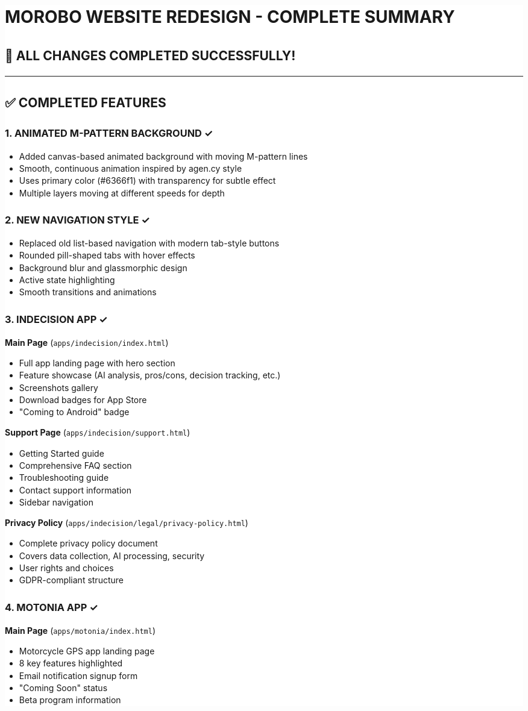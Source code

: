 # MOROBO WEBSITE REDESIGN - COMPLETE SUMMARY

## 🎉 ALL CHANGES COMPLETED SUCCESSFULLY!

---

## ✅ COMPLETED FEATURES

### 1. **ANIMATED M-PATTERN BACKGROUND** ✓
- Added canvas-based animated background with moving M-pattern lines
- Smooth, continuous animation inspired by agen.cy style
- Uses primary color (#6366f1) with transparency for subtle effect
- Multiple layers moving at different speeds for depth

### 2. **NEW NAVIGATION STYLE** ✓
- Replaced old list-based navigation with modern tab-style buttons
- Rounded pill-shaped tabs with hover effects
- Background blur and glassmorphic design
- Active state highlighting
- Smooth transitions and animations

### 3. **INDECISION APP** ✓
**Main Page** (`apps/indecision/index.html`)
- Full app landing page with hero section
- Feature showcase (AI analysis, pros/cons, decision tracking, etc.)
- Screenshots gallery
- Download badges for App Store
- "Coming to Android" badge

**Support Page** (`apps/indecision/support.html`)
- Getting Started guide
- Comprehensive FAQ section
- Troubleshooting guide
- Contact support information
- Sidebar navigation

**Privacy Policy** (`apps/indecision/legal/privacy-policy.html`)
- Complete privacy policy document
- Covers data collection, AI processing, security
- User rights and choices
- GDPR-compliant structure

### 4. **MOTONIA APP** ✓
**Main Page** (`apps/motonia/index.html`)
- Motorcycle GPS app landing page
- 8 key features highlighted
- Email notification signup form
- "Coming Soon" status
- Beta program information
